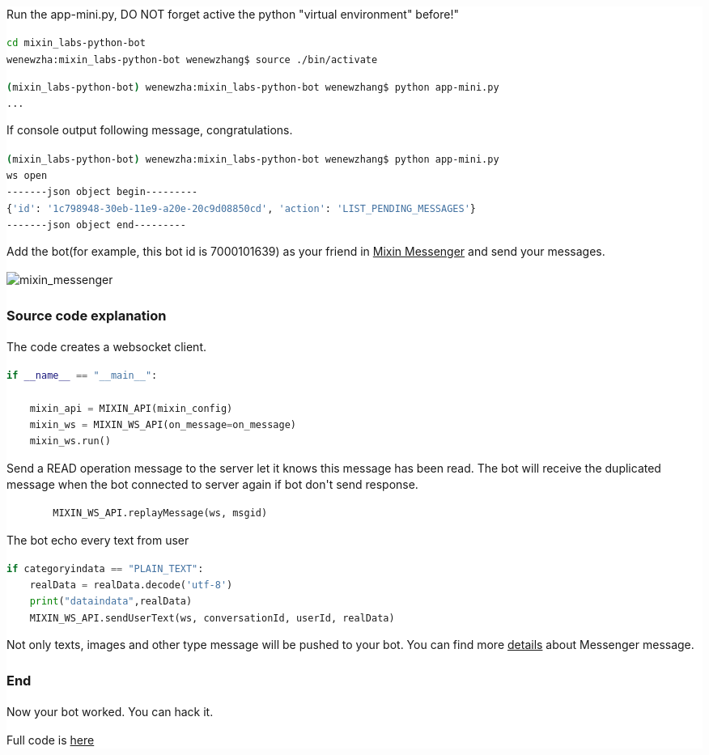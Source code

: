 Run the app-mini.py, DO NOT forget active the python "virtual environment" before!"
```bash
cd mixin_labs-python-bot
wenewzha:mixin_labs-python-bot wenewzhang$ source ./bin/activate
```
```bash
(mixin_labs-python-bot) wenewzha:mixin_labs-python-bot wenewzhang$ python app-mini.py
...
```
If console output following message, congratulations.
```bash
(mixin_labs-python-bot) wenewzha:mixin_labs-python-bot wenewzhang$ python app-mini.py
ws open
-------json object begin---------
{'id': '1c798948-30eb-11e9-a20e-20c9d08850cd', 'action': 'LIST_PENDING_MESSAGES'}
-------json object end---------
```

Add the bot(for example, this bot id is 7000101639) as your friend in [Mixin Messenger](https://mixin.one/messenger) and send your messages.

![mixin_messenger](https://github.com/wenewzhang/mixin_labs-php-bot/raw/master/helloworld.jpeg)

### Source code explanation
The code creates a websocket client.
```python
if __name__ == "__main__":

    mixin_api = MIXIN_API(mixin_config)
    mixin_ws = MIXIN_WS_API(on_message=on_message)
    mixin_ws.run()
```

Send a READ operation message to the server let it knows this message has been read. The bot will receive the duplicated message when the bot connected to server again if bot don't send response.

```python
        MIXIN_WS_API.replayMessage(ws, msgid)
```
The bot echo every text from user
```python
if categoryindata == "PLAIN_TEXT":
    realData = realData.decode('utf-8')
    print("dataindata",realData)
    MIXIN_WS_API.sendUserText(ws, conversationId, userId, realData)    
```

Not only texts, images and other type message will be pushed to your bot. You can find more [details](https://developers.mixin.one/api/beta-mixin-message/websocket-messages/) about Messenger message.

### End
Now your bot worked. You can hack it.

Full code is [here](https://github.com/wenewzhang/mixin_labs-python-bot/blob/master/app-mini.py)
